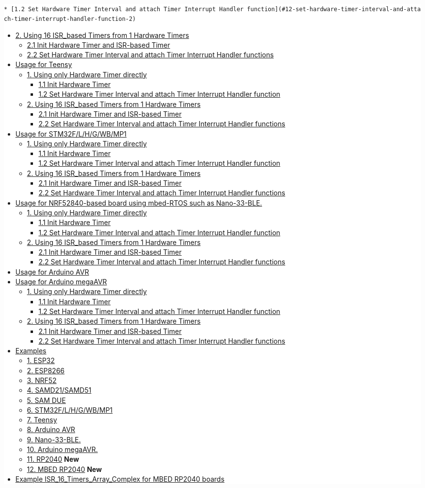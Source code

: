    * [1.2 Set Hardware Timer Interval and attach Timer Interrupt Handler function](#12-set-hardware-timer-interval-and-attach-timer-interrupt-handler-function-2)
  * [2. Using 16 ISR_based Timers from 1 Hardware Timers](#2-using-16-isr_based-timers-from-1-hardware-timers-2)
    * [2.1 Init Hardware Timer and ISR-based Timer](#21-init-hardware-timer-and-isr-based-timer-2)
    * [2.2 Set Hardware Timer Interval and attach Timer Interrupt Handler functions](#22-set-hardware-timer-interval-and-attach-timer-interrupt-handler-functions-2)
* [Usage for Teensy](#usage-for-teensy)
  * [1. Using only Hardware Timer directly](#1-using-only-hardware-timer-directly-3)
    * [1.1 Init Hardware Timer](#11-init-hardware-timer-3)
    * [1.2 Set Hardware Timer Interval and attach Timer Interrupt Handler function](#12-set-hardware-timer-interval-and-attach-timer-interrupt-handler-function-3)
  * [2. Using 16 ISR_based Timers from 1 Hardware Timers](#2-using-16-isr_based-timers-from-1-hardware-timers-3)
    * [2.1 Init Hardware Timer and ISR-based Timer](#21-init-hardware-timer-and-isr-based-timer-3)
    * [2.2 Set Hardware Timer Interval and attach Timer Interrupt Handler functions](#22-set-hardware-timer-interval-and-attach-timer-interrupt-handler-functions-3)
* [Usage for STM32F/L/H/G/WB/MP1](#usage-for-stm32flhgwbmp1)
  * [1. Using only Hardware Timer directly](#1-using-only-hardware-timer-directly-4)
    * [1.1 Init Hardware Timer](#11-init-hardware-timer-4)
    * [1.2 Set Hardware Timer Interval and attach Timer Interrupt Handler function](#12-set-hardware-timer-interval-and-attach-timer-interrupt-handler-function-4)
  * [2. Using 16 ISR_based Timers from 1 Hardware Timers](#2-using-16-isr_based-timers-from-1-hardware-timers-4)
    * [2.1 Init Hardware Timer and ISR-based Timer](#21-init-hardware-timer-and-isr-based-timer-4)
    * [2.2 Set Hardware Timer Interval and attach Timer Interrupt Handler functions](#22-set-hardware-timer-interval-and-attach-timer-interrupt-handler-functions-4)
* [Usage for NRF52840-based board using mbed-RTOS such as Nano-33-BLE.](#usage-for-nrf52840-based-board-using-mbed-rtos-such-as-nano-33-ble)
  * [1. Using only Hardware Timer directly](#1-using-only-hardware-timer-directly-5)
    * [1.1 Init Hardware Timer](#11-init-hardware-timer-5)
    * [1.2 Set Hardware Timer Interval and attach Timer Interrupt Handler function](#12-set-hardware-timer-interval-and-attach-timer-interrupt-handler-function-5)
  * [2. Using 16 ISR_based Timers from 1 Hardware Timers](#2-using-16-isr_based-timers-from-1-hardware-timers-5)
    * [2.1 Init Hardware Timer and ISR-based Timer](#21-init-hardware-timer-and-isr-based-timer-5)
    * [2.2 Set Hardware Timer Interval and attach Timer Interrupt Handler functions](#22-set-hardware-timer-interval-and-attach-timer-interrupt-handler-functions-5)
* [Usage for Arduino AVR](#usage-for-arduino-avr)
* [Usage for Arduino megaAVR](#usage-for-arduino-megaavr)
  * [1. Using only Hardware Timer directly](#1-using-only-hardware-timer-directly-6)
    * [1.1 Init Hardware Timer](#11-init-hardware-timer-6)
    * [1.2 Set Hardware Timer Interval and attach Timer Interrupt Handler function](#12-set-hardware-timer-interval-and-attach-timer-interrupt-handler-function-6)
  * [2. Using 16 ISR_based Timers from 1 Hardware Timers](#2-using-16-isr_based-timers-from-1-hardware-timers-6)
    * [2.1 Init Hardware Timer and ISR-based Timer](#21-init-hardware-timer-and-isr-based-timer-6)
    * [2.2 Set Hardware Timer Interval and attach Timer Interrupt Handler functions](#22-set-hardware-timer-interval-and-attach-timer-interrupt-handler-functions-6)
* [Examples](#examples)
  * [ 1. ESP32](#1-esp32) 
  * [ 2. ESP8266](#2-esp8266)
  * [ 3. NRF52](#3-nrf52)
  * [ 4. SAMD21/SAMD51](#4-samd21samd51)
  * [ 5. SAM DUE](#5-sam-due)
  * [ 6. STM32F/L/H/G/WB/MP1](#6-stm32flhgwbmp1)
  * [ 7. Teensy](#7-teensy)
  * [ 8. Arduino AVR](#8-arduino-avr)
  * [ 9. Nano-33-BLE.](#9-nano-33-ble)
  * [10. Arduino megaAVR.](#10-arduino-megaavr)
  * [11. RP2040](#11-rp2040) **New**
  * [12. MBED RP2040](#12-mbed-rp2040) **New**
* [Example ISR_16_Timers_Array_Complex for MBED RP2040 boards](#example-isr_16_timers_array_complex-for-mbed-rp2040-boards)